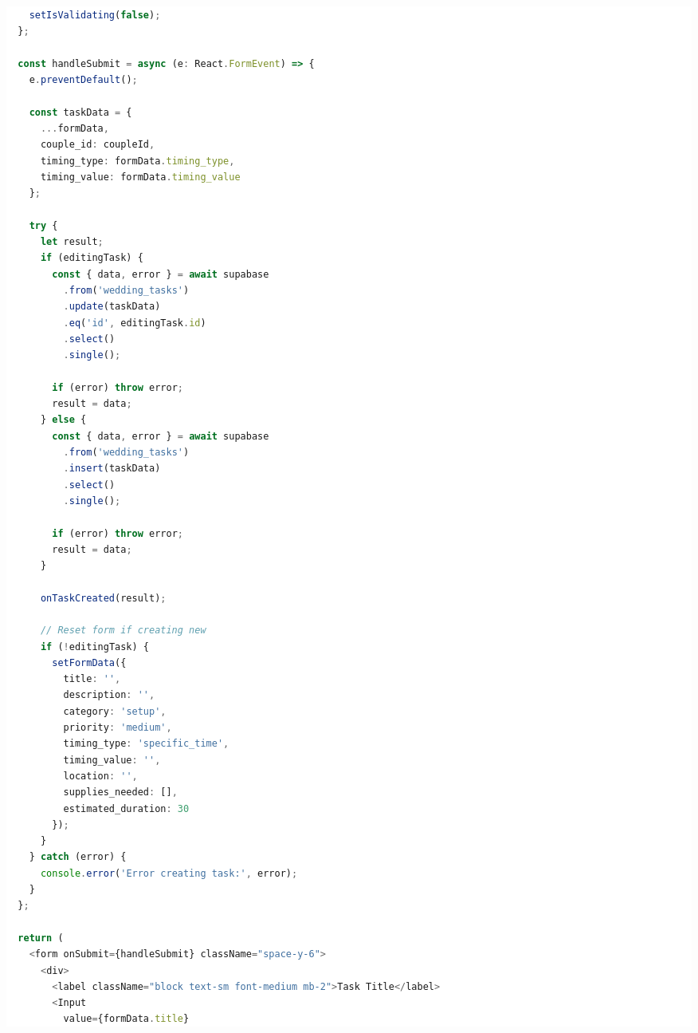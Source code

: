 ```typescript
    setIsValidating(false);
  };

  const handleSubmit = async (e: React.FormEvent) => {
    e.preventDefault();
    
    const taskData = {
      ...formData,
      couple_id: coupleId,
      timing_type: formData.timing_type,
      timing_value: formData.timing_value
    };

    try {
      let result;
      if (editingTask) {
        const { data, error } = await supabase
          .from('wedding_tasks')
          .update(taskData)
          .eq('id', editingTask.id)
          .select()
          .single();
        
        if (error) throw error;
        result = data;
      } else {
        const { data, error } = await supabase
          .from('wedding_tasks')
          .insert(taskData)
          .select()
          .single();
        
        if (error) throw error;
        result = data;
      }

      onTaskCreated(result);
      
      // Reset form if creating new
      if (!editingTask) {
        setFormData({
          title: '',
          description: '',
          category: 'setup',
          priority: 'medium',
          timing_type: 'specific_time',
          timing_value: '',
          location: '',
          supplies_needed: [],
          estimated_duration: 30
        });
      }
    } catch (error) {
      console.error('Error creating task:', error);
    }
  };

  return (
    <form onSubmit={handleSubmit} className="space-y-6">
      <div>
        <label className="block text-sm font-medium mb-2">Task Title</label>
        <Input
          value={formData.title}
```